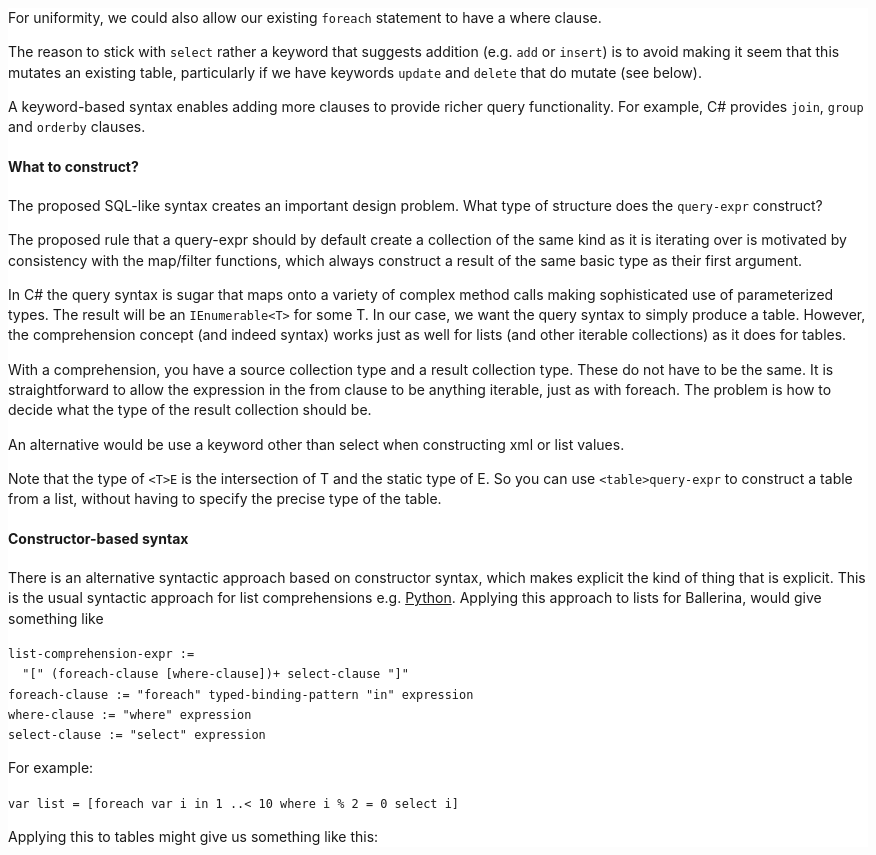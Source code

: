 For uniformity, we could also allow our existing `foreach` statement to have a where clause.

The reason to stick with `select` rather a keyword that suggests addition (e.g. `add` or `insert`) is to avoid making it seem that this mutates an existing table, particularly if we have keywords `update` and `delete` that do mutate (see below).

A keyword-based syntax enables adding more clauses to provide richer query functionality. For example, C# provides `join`, `group` and `orderby` clauses.

#### What to construct?

The proposed SQL-like syntax creates an important design problem. What type of structure does the `query-expr` construct?

The proposed rule that a query-expr should by default create a collection of the same kind as it is iterating over is motivated by consistency with the map/filter functions, which always construct a result of the same basic type as their first argument.

In C# the query syntax is sugar that maps onto a variety of complex method calls making sophisticated use of parameterized types. The result will be an `IEnumerable<T>` for some T. In our case, we want the query syntax to simply produce a table. However, the comprehension concept (and indeed syntax) works just as well for lists (and other iterable collections) as it does for tables. 

With a comprehension, you have a source collection type and a result collection type. These do not have to be the same. It is straightforward to allow the expression in the from clause to be anything iterable, just as with foreach. The problem is how to decide what the type of the result collection should be.

An alternative would be use a keyword other than select when constructing xml or list values.

Note that the type of `<T>E` is the intersection of T and the static type of E. So you can use `<table>query-expr` to construct a table from a list, without having to specify the precise type of the table.

#### Constructor-based syntax

There is an alternative syntactic approach based on constructor syntax, which makes explicit the kind of thing that is explicit. This is the usual syntactic approach for list comprehensions e.g. [Python](https://docs.python.org/3/tutorial/datastructures.html#list-comprehensions). Applying this approach to lists for Ballerina, would give something like


```
list-comprehension-expr :=
  "[" (foreach-clause [where-clause])+ select-clause "]"
foreach-clause := "foreach" typed-binding-pattern "in" expression
where-clause := "where" expression
select-clause := "select" expression
```


For example:


```
var list = [foreach var i in 1 ..< 10 where i % 2 = 0 select i]
```


Applying this to tables might give us something like this:
